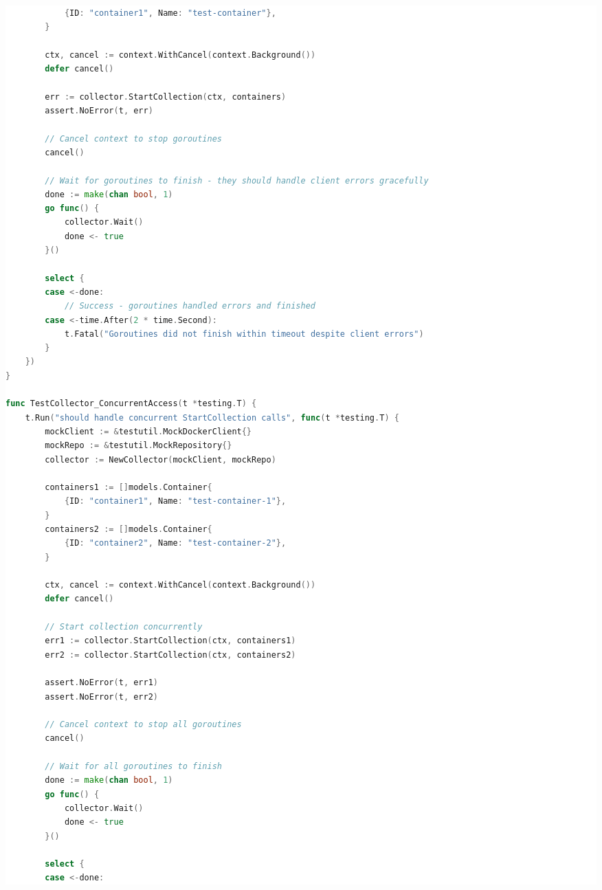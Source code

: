 ```go
			{ID: "container1", Name: "test-container"},
		}
		
		ctx, cancel := context.WithCancel(context.Background())
		defer cancel()
		
		err := collector.StartCollection(ctx, containers)
		assert.NoError(t, err)
		
		// Cancel context to stop goroutines
		cancel()
		
		// Wait for goroutines to finish - they should handle client errors gracefully
		done := make(chan bool, 1)
		go func() {
			collector.Wait()
			done <- true
		}()
		
		select {
		case <-done:
			// Success - goroutines handled errors and finished
		case <-time.After(2 * time.Second):
			t.Fatal("Goroutines did not finish within timeout despite client errors")
		}
	})
}

func TestCollector_ConcurrentAccess(t *testing.T) {
	t.Run("should handle concurrent StartCollection calls", func(t *testing.T) {
		mockClient := &testutil.MockDockerClient{}
		mockRepo := &testutil.MockRepository{}
		collector := NewCollector(mockClient, mockRepo)
		
		containers1 := []models.Container{
			{ID: "container1", Name: "test-container-1"},
		}
		containers2 := []models.Container{
			{ID: "container2", Name: "test-container-2"},
		}
		
		ctx, cancel := context.WithCancel(context.Background())
		defer cancel()
		
		// Start collection concurrently
		err1 := collector.StartCollection(ctx, containers1)
		err2 := collector.StartCollection(ctx, containers2)
		
		assert.NoError(t, err1)
		assert.NoError(t, err2)
		
		// Cancel context to stop all goroutines
		cancel()
		
		// Wait for all goroutines to finish
		done := make(chan bool, 1)
		go func() {
			collector.Wait()
			done <- true
		}()
		
		select {
		case <-done:
```